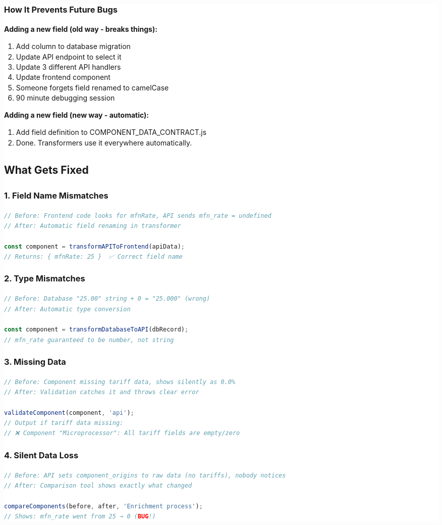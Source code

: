 ### How It Prevents Future Bugs

**Adding a new field (old way - breaks things):**
1. Add column to database migration
2. Update API endpoint to select it
3. Update 3 different API handlers
4. Update frontend component
5. Someone forgets field renamed to camelCase
6. 90 minute debugging session

**Adding a new field (new way - automatic):**
1. Add field definition to COMPONENT_DATA_CONTRACT.js
2. Done. Transformers use it everywhere automatically.

## What Gets Fixed

### 1. Field Name Mismatches
```javascript
// Before: Frontend code looks for mfnRate, API sends mfn_rate = undefined
// After: Automatic field renaming in transformer

const component = transformAPIToFrontend(apiData);
// Returns: { mfnRate: 25 }  ✅ Correct field name
```

### 2. Type Mismatches
```javascript
// Before: Database "25.00" string + 0 = "25.000" (wrong)
// After: Automatic type conversion

const component = transformDatabaseToAPI(dbRecord);
// mfn_rate guaranteed to be number, not string
```

### 3. Missing Data
```javascript
// Before: Component missing tariff data, shows silently as 0.0%
// After: Validation catches it and throws clear error

validateComponent(component, 'api');
// Output if tariff data missing:
// ❌ Component "Microprocessor": All tariff fields are empty/zero
```

### 4. Silent Data Loss
```javascript
// Before: API sets component_origins to raw data (no tariffs), nobody notices
// After: Comparison tool shows exactly what changed

compareComponents(before, after, 'Enrichment process');
// Shows: mfn_rate went from 25 → 0 (BUG!)
```
